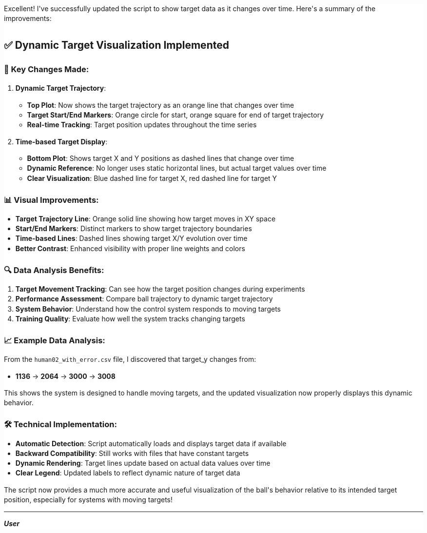 
Excellent! I've successfully updated the script to show target data as it changes over time. Here's a summary of the improvements:

## ✅ Dynamic Target Visualization Implemented

### 🎯 Key Changes Made:

1. **Dynamic Target Trajectory**:
   - **Top Plot**: Now shows the target trajectory as an orange line that changes over time
   - **Target Start/End Markers**: Orange circle for start, orange square for end of target trajectory
   - **Real-time Tracking**: Target position updates throughout the time series

2. **Time-based Target Display**:
   - **Bottom Plot**: Shows target X and Y positions as dashed lines that change over time
   - **Dynamic Reference**: No longer uses static horizontal lines, but actual target values over time
   - **Clear Visualization**: Blue dashed line for target X, red dashed line for target Y

### 📊 Visual Improvements:

- **Target Trajectory Line**: Orange solid line showing how target moves in XY space
- **Start/End Markers**: Distinct markers to show target trajectory boundaries
- **Time-based Lines**: Dashed lines showing target X/Y evolution over time
- **Better Contrast**: Enhanced visibility with proper line weights and colors

### 🔍 Data Analysis Benefits:

1. **Target Movement Tracking**: Can see how the target position changes during experiments
2. **Performance Assessment**: Compare ball trajectory to dynamic target trajectory
3. **System Behavior**: Understand how the control system responds to moving targets
4. **Training Quality**: Evaluate how well the system tracks changing targets

### 📈 Example Data Analysis:

From the `human02_with_error.csv` file, I discovered that target_y changes from:
- **1136** → **2064** → **3000** → **3008**

This shows the system is designed to handle moving targets, and the updated visualization now properly displays this dynamic behavior.

### 🛠️ Technical Implementation:

- **Automatic Detection**: Script automatically loads and displays target data if available
- **Backward Compatibility**: Still works with files that have constant targets
- **Dynamic Rendering**: Target lines update based on actual data values over time
- **Clear Legend**: Updated labels to reflect dynamic nature of target data

The script now provides a much more accurate and useful visualization of the ball's behavior relative to its intended target position, especially for systems with moving targets!

---

_**User**_
